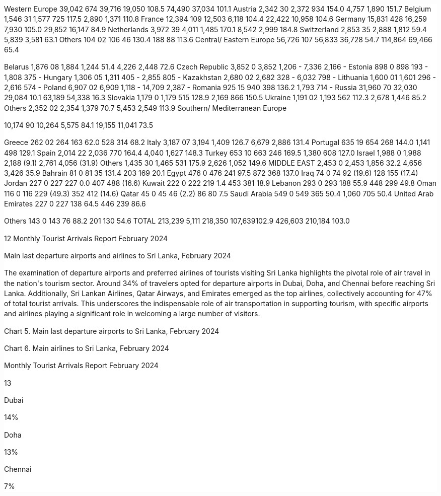Western Europe 39,042 674 39,716 19,050 108.5 74,490 37,034 101.1 Austria 2,342 30 2,372 934 154.0 4,757 1,890 151.7 Belgium 1,546 31 1,577 725 117.5 2,890 1,371 110.8 France 12,394 109 12,503 6,118 104.4 22,422 10,958 104.6 Germany 15,831 428 16,259 7,930 105.0 29,852 16,147 84.9 Netherlands 3,972 39 4,011 1,485 170.1 8,542 2,999 184.8 Switzerland 2,853 35 2,888 1,812 59.4 5,839 3,581 63.1 Others 104 02 106 46 130.4 188 88 113.6 Central/ Eastern Europe 56,726 107 56,833 36,728 54.7 114,864 69,466 65.4

Belarus 1,876 08 1,884 1,244 51.4 4,226 2,448 72.6 Czech Republic 3,852 0 3,852 1,206 - 7,336 2,166 - Estonia 898 0 898 193 - 1,808 375 - Hungary 1,306 05 1,311 405 - 2,855 805 - Kazakhstan 2,680 02 2,682 328 - 6,032 798 - Lithuania 1,600 01 1,601 296 - 2,616 574 - Poland 6,907 02 6,909 1,118 - 14,709 2,387 - Romania 925 15 940 398 136.2 1,793 714 - Russia 31,960 70 32,030 29,084 10.1 63,189 54,338 16.3 Slovakia 1,179 0 1,179 515 128.9 2,169 866 150.5 Ukraine 1,191 02 1,193 562 112.3 2,678 1,446 85.2 Others 2,352 02 2,354 1,379 70.7 5,453 2,549 113.9 Southern/ Mediterranean Europe

10,174 90 10,264 5,575 84.1 19,155 11,041 73.5

Greece 262 02 264 163 62.0 528 314 68.2 Italy 3,187 07 3,194 1,409 126.7 6,679 2,886 131.4 Portugal 635 19 654 268 144.0 1,141 498 129.1 Spain 2,014 22 2,036 770 164.4 4,040 1,627 148.3 Turkey 653 10 663 246 169.5 1,380 608 127.0 Israel 1,988 0 1,988 2,188 (9.1) 2,761 4,056 (31.9) Others 1,435 30 1,465 531 175.9 2,626 1,052 149.6 MIDDLE EAST 2,453 0 2,453 1,856 32.2 4,656 3,426 35.9 Bahrain 81 0 81 35 131.4 203 169 20.1 Egypt 476 0 476 241 97.5 872 368 137.0 Iraq 74 0 74 92 (19.6) 128 155 (17.4) Jordan 227 0 227 227 0.0 407 488 (16.6) Kuwait 222 0 222 219 1.4 453 381 18.9 Lebanon 293 0 293 188 55.9 448 299 49.8 Oman 116 0 116 229 (49.3) 352 412 (14.6) Qatar 45 0 45 46 (2.2) 86 80 7.5 Saudi Arabia 549 0 549 365 50.4 1,060 705 50.4 United Arab Emirates 227 0 227 138 64.5 446 239 86.6

Others 143 0 143 76 88.2 201 130 54.6 TOTAL 213,239 5,111 218,350 107,639102.9 426,603 210,184 103.0

12 Monthly Tourist Arrivals Report February 2024

Main last departure airports and airlines to Sri Lanka, February 2024

The examination of departure airports and preferred airlines of tourists visiting Sri Lanka highlights the pivotal role of air travel in the nation's tourism sector. Around 34% of travelers opted for departure airports in Dubai, Doha, and Chennai before reaching Sri Lanka. Additionally, Sri Lankan Airlines, Qatar Airways, and Emirates emerged as the top airlines, collectively accounting for 47% of total tourist arrivals. This underscores the indispensable role of air transportation in supporting tourism, with specific airports and airlines playing a significant role in welcoming a large number of visitors.

Chart 5. Main last departure airports to Sri Lanka, February 2024

Chart 6. Main airlines to Sri Lanka, February 2024

Monthly Tourist Arrivals Report February 2024

13

Dubai

14%

Doha

13%

Chennai

7%

